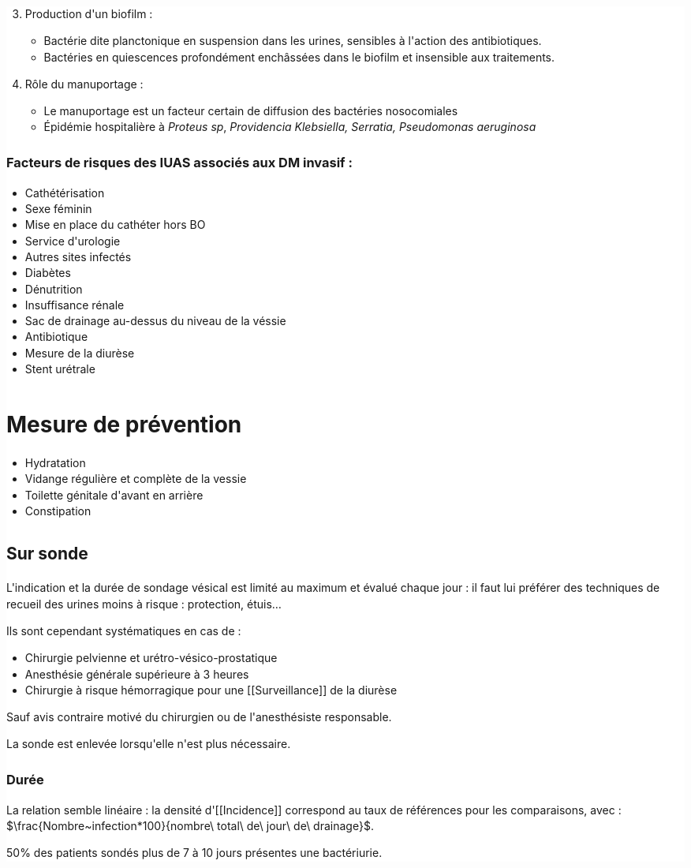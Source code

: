 
3. Production d'un biofilm :
	- Bactérie dite planctonique en suspension dans les urines, sensibles à l'action des antibiotiques.
	- Bactéries en quiescences profondément enchâssées dans le biofilm et insensible aux traitements.

4. Rôle du manuportage :
	- Le manuportage est un facteur certain de diffusion des bactéries nosocomiales
	- Épidémie hospitalière à *Proteus sp*, *Providencia Klebsiella, Serratia, Pseudomonas aeruginosa*


### Facteurs de risques des IUAS associés aux DM invasif :
- Cathétérisation
- Sexe féminin
- Mise en place du cathéter hors BO
- Service d'urologie
- Autres sites infectés
- Diabètes
- Dénutrition
- Insuffisance rénale
- Sac de drainage au-dessus du niveau de la véssie
- Antibiotique
- Mesure de la diurèse
- Stent urétrale


# Mesure de prévention
- Hydratation
- Vidange régulière et complète de la vessie
- Toilette génitale d'avant en arrière
- Constipation


## Sur sonde

L'indication et la durée de sondage vésical est limité au maximum et évalué chaque jour : il faut lui préférer des techniques de recueil des urines moins à risque : protection, étuis…

Ils sont cependant systématiques en cas de :
- Chirurgie pelvienne et urétro-vésico-prostatique
- Anesthésie générale supérieure à 3 heures
- Chirurgie à risque hémorragique pour une [[Surveillance]] de la diurèse

Sauf avis contraire motivé du chirurgien ou de l'anesthésiste responsable.

La sonde est enlevée lorsqu'elle n'est plus nécessaire.

### Durée
La relation semble linéaire : la densité d'[[Incidence]] correspond au taux de références pour les comparaisons, avec :
$\frac{Nombre~infection*100}{nombre\ total\ de\ jour\ de\ drainage}$.

50% des patients sondés plus de 7 à 10 jours présentes une bactériurie.



[^1]: Sondage vésical à demeure
[^2]: Examen cytobactériologique des urines
[^3]: Infection Urinaire Associé Aux Soins